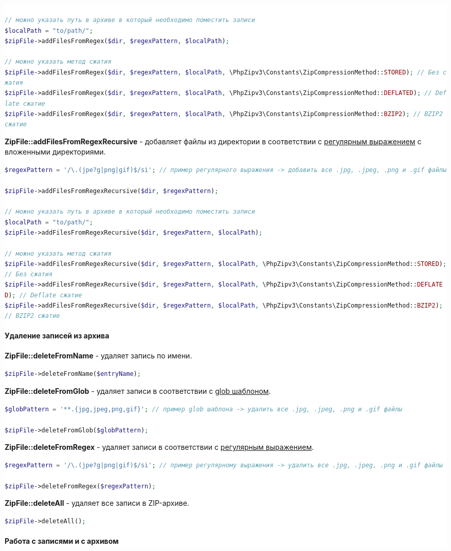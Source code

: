 ```php

// можно указать путь в архиве в который необходимо поместить записи
$localPath = "to/path/";
$zipFile->addFilesFromRegex($dir, $regexPattern, $localPath);

// можно указать метод сжатия
$zipFile->addFilesFromRegex($dir, $regexPattern, $localPath, \PhpZipv3\Constants\ZipCompressionMethod::STORED); // Без сжатия
$zipFile->addFilesFromRegex($dir, $regexPattern, $localPath, \PhpZipv3\Constants\ZipCompressionMethod::DEFLATED); // Deflate сжатие
$zipFile->addFilesFromRegex($dir, $regexPattern, $localPath, \PhpZipv3\Constants\ZipCompressionMethod::BZIP2); // BZIP2 сжатие
```
<a name="Documentation-ZipFile-addFilesFromRegexRecursive"></a> **ZipFile::addFilesFromRegexRecursive** - добавляет файлы из директории в соответствии с [регулярным выражением](https://en.wikipedia.org/wiki/Regular_expression) с вложенными директориями.
```php
$regexPattern = '/\.(jpe?g|png|gif)$/si'; // пример регулярного выражения -> добавить все .jpg, .jpeg, .png и .gif файлы

$zipFile->addFilesFromRegexRecursive($dir, $regexPattern);

// можно указать путь в архиве в который необходимо поместить записи
$localPath = "to/path/";
$zipFile->addFilesFromRegexRecursive($dir, $regexPattern, $localPath);

// можно указать метод сжатия
$zipFile->addFilesFromRegexRecursive($dir, $regexPattern, $localPath, \PhpZipv3\Constants\ZipCompressionMethod::STORED); // Без сжатия
$zipFile->addFilesFromRegexRecursive($dir, $regexPattern, $localPath, \PhpZipv3\Constants\ZipCompressionMethod::DEFLATED); // Deflate сжатие
$zipFile->addFilesFromRegexRecursive($dir, $regexPattern, $localPath, \PhpZipv3\Constants\ZipCompressionMethod::BZIP2); // BZIP2 сжатие
```
#### <a name="Documentation-Remove-Zip-Entries"></a> Удаление записей из архива
<a name="Documentation-ZipFile-deleteFromName"></a> **ZipFile::deleteFromName** - удаляет запись по имени.
```php
$zipFile->deleteFromName($entryName);
```
<a name="Documentation-ZipFile-deleteFromGlob"></a> **ZipFile::deleteFromGlob** - удаляет записи в соответствии с [glob шаблоном](https://en.wikipedia.org/wiki/Glob_(programming)).
```php
$globPattern = '**.{jpg,jpeg,png,gif}'; // пример glob шаблона -> удалить все .jpg, .jpeg, .png и .gif файлы

$zipFile->deleteFromGlob($globPattern);
```
<a name="Documentation-ZipFile-deleteFromRegex"></a> **ZipFile::deleteFromRegex** - удаляет записи в соответствии с [регулярным выражением](https://en.wikipedia.org/wiki/Regular_expression).
```php
$regexPattern = '/\.(jpe?g|png|gif)$/si'; // пример регулярному выражения -> удалить все .jpg, .jpeg, .png и .gif файлы

$zipFile->deleteFromRegex($regexPattern);
```
<a name="Documentation-ZipFile-deleteAll"></a> **ZipFile::deleteAll** - удаляет все записи в ZIP-архиве.
```php
$zipFile->deleteAll();
```
#### <a name="Documentation-Entries"></a> Работа с записями и с архивом